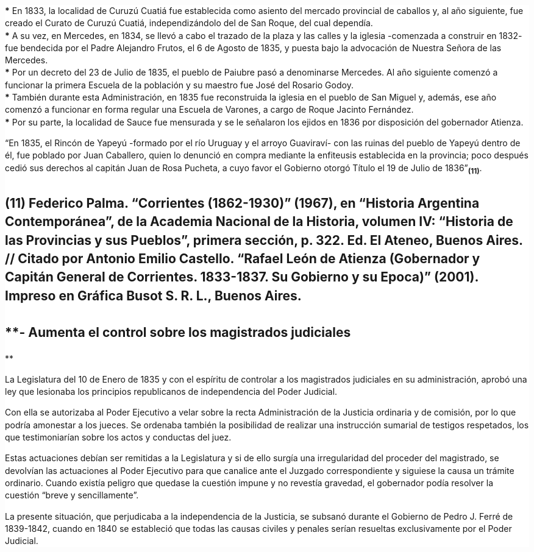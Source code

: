 **\*** En 1833, la localidad de Curuzú Cuatiá fue establecida como asiento del mercado provincial de caballos y, al año siguiente, fue creado el Curato de Curuzú Cuatiá, independizándolo del de San Roque, del cual dependía.  
**\*** A su vez, en Mercedes, en 1834, se llevó a cabo el trazado de la plaza y las calles y la iglesia -comenzada a construir en 1832- fue bendecida por el Padre Alejandro Frutos, el 6 de Agosto de 1835, y puesta bajo la advocación de Nuestra Señora de las Mercedes.  
**\*** Por un decreto del 23 de Julio de 1835, el pueblo de Paiubre pasó a denominarse Mercedes. Al año siguiente comenzó a funcionar la primera Escuela de la población y su maestro fue José del Rosario Godoy.  
**\*** También durante esta Administración, en 1835 fue reconstruida la iglesia en el pueblo de San Miguel y, además, ese año comenzó a funcionar en forma regular una Escuela de Varones, a cargo de Roque Jacinto Fernández.  
**\*** Por su parte, la localidad de Sauce fue mensurada y se le señalaron los ejidos en 1836 por disposición del gobernador Atienza.

“En 1835, el Rincón de Yapeyú -formado por el río Uruguay y el arroyo Guaviraví- con las ruinas del pueblo de Yapeyú dentro de él, fue poblado por Juan Caballero, quien lo denunció en compra mediante la enfiteusis establecida en la provincia; poco después cedió sus derechos al capitán Juan de Rosa Pucheta, a cuyo favor el Gobierno otorgó Título el 19 de Julio de 1836”<sub><strong>(11)</strong></sub>.

## **(11)** **Federico Palma. “Corrientes (1862-1930)” (1967), en “Historia Argentina Contemporánea”, de la Academia Nacional de la Historia, volumen IV: “Historia de las Provincias y sus Pueblos”, primera sección, p. 322. Ed. El Ateneo, Buenos Aires. // Citado por Antonio Emilio Castello. “Rafael León de Atienza (Gobernador y Capitán General de Corrientes. 1833-1837. Su Gobierno y su Epoca)” (2001). Impreso en Gráfica Busot S. R. L., Buenos Aires.**

## **\- Aumenta el control sobre los magistrados judiciales  
**

La Legislatura del 10 de Enero de 1835 y con el espíritu de controlar a los magistrados judiciales en su administración, aprobó una ley que lesionaba los principios republicanos de independencia del Poder Judicial.

Con ella se autorizaba al Poder Ejecutivo a velar sobre la recta Administración de la Justicia ordinaria y de comisión, por lo que podría amonestar a los jueces. Se ordenaba también la posibilidad de realizar una instrucción sumarial de testigos respetados, los que testimoniarían sobre los actos y conductas del juez.

Estas actuaciones debían ser remitidas a la Legislatura y si de ello surgía una irregularidad del proceder del magistrado, se devolvían las actuaciones al Poder Ejecutivo para que canalice ante el Juzgado correspondiente y siguiese la causa un trámite ordinario. Cuando existía peligro que quedase la cuestión impune y no revestía gravedad, el gobernador podía resolver la cuestión “breve y sencillamente”.

La presente situación, que perjudicaba a la independencia de la Justicia, se subsanó durante el Gobierno de Pedro J. Ferré de 1839-1842, cuando en 1840 se estableció que todas las causas civiles y penales serían resueltas exclusivamente por el Poder Judicial.
